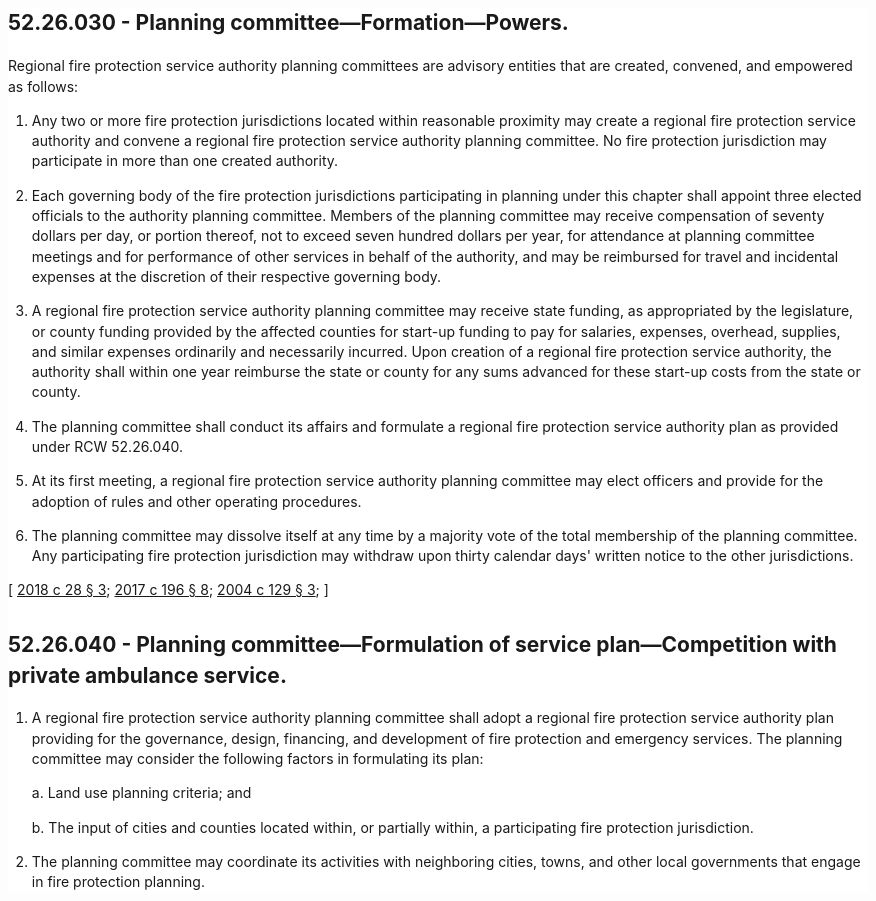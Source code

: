 ## 52.26.030 - Planning committee—Formation—Powers.
Regional fire protection service authority planning committees are advisory entities that are created, convened, and empowered as follows:

1. Any two or more fire protection jurisdictions located within reasonable proximity may create a regional fire protection service authority and convene a regional fire protection service authority planning committee. No fire protection jurisdiction may participate in more than one created authority.

2. Each governing body of the fire protection jurisdictions participating in planning under this chapter shall appoint three elected officials to the authority planning committee. Members of the planning committee may receive compensation of seventy dollars per day, or portion thereof, not to exceed seven hundred dollars per year, for attendance at planning committee meetings and for performance of other services in behalf of the authority, and may be reimbursed for travel and incidental expenses at the discretion of their respective governing body.

3. A regional fire protection service authority planning committee may receive state funding, as appropriated by the legislature, or county funding provided by the affected counties for start-up funding to pay for salaries, expenses, overhead, supplies, and similar expenses ordinarily and necessarily incurred. Upon creation of a regional fire protection service authority, the authority shall within one year reimburse the state or county for any sums advanced for these start-up costs from the state or county.

4. The planning committee shall conduct its affairs and formulate a regional fire protection service authority plan as provided under RCW 52.26.040.

5. At its first meeting, a regional fire protection service authority planning committee may elect officers and provide for the adoption of rules and other operating procedures.

6. The planning committee may dissolve itself at any time by a majority vote of the total membership of the planning committee. Any participating fire protection jurisdiction may withdraw upon thirty calendar days' written notice to the other jurisdictions.

\[ [2018 c 28 § 3](https://lawfilesext.leg.wa.gov/biennium/2017-18/Pdf/Bills/Session%20Laws/House/2576-S.SL.pdf?cite=2018%20c%2028%20§%203); [2017 c 196 § 8](https://lawfilesext.leg.wa.gov/biennium/2017-18/Pdf/Bills/Session%20Laws/House/1467-S.SL.pdf?cite=2017%20c%20196%20§%208); [2004 c 129 § 3](https://lawfilesext.leg.wa.gov/biennium/2003-04/Pdf/Bills/Session%20Laws/Senate/5326-S.SL.pdf?cite=2004%20c%20129%20§%203); \]

## 52.26.040 - Planning committee—Formulation of service plan—Competition with private ambulance service.
1. A regional fire protection service authority planning committee shall adopt a regional fire protection service authority plan providing for the governance, design, financing, and development of fire protection and emergency services. The planning committee may consider the following factors in formulating its plan:

   a. Land use planning criteria; and

   b. The input of cities and counties located within, or partially within, a participating fire protection jurisdiction.

2. The planning committee may coordinate its activities with neighboring cities, towns, and other local governments that engage in fire protection planning.

